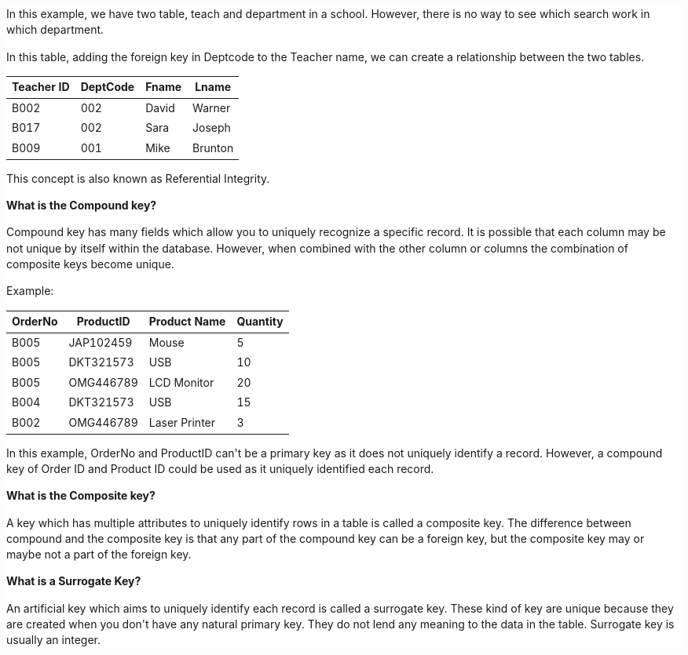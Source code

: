 In this example, we have two table, teach and department in a school. However, there is no way to see which search work in which department.



In this table, adding the foreign key in Deptcode to the Teacher name, we can create a relationship between the two tables.

| Teacher ID | DeptCode | Fname | Lname   |
|------------|----------|-------|---------|
| B002       | 002      | David | Warner  |
| B017       | 002      | Sara  | Joseph  |
| B009       | 001      | Mike  | Brunton |



This concept is also known as Referential Integrity.



**What is the Compound key?**

Compound key has many fields which allow you to uniquely recognize a specific record. It is possible that each column may be not unique by itself within the database. However, when combined with the other column or columns the combination of composite keys become unique.



Example:

| OrderNo | ProductID | Product Name  | Quantity |
|---------|-----------|---------------|----------|
| B005    | JAP102459 | Mouse         | 5        |
| B005    | DKT321573 | USB           | 10       |
| B005    | OMG446789 | LCD Monitor   | 20       |
| B004    | DKT321573 | USB           | 15       |
| B002    | OMG446789 | Laser Printer | 3        |

In this example, OrderNo and ProductID can't be a primary key as it does not uniquely identify a record. However, a compound key of Order ID and Product ID could be used as it uniquely identified each record.



**What is the Composite key?**

A key which has multiple attributes to uniquely identify rows in a table is called a composite key. The difference between compound and the composite key is that any part of the compound key can be a foreign key, but the composite key may or maybe not a part of the foreign key.



**What is a Surrogate Key?**

An artificial key which aims to uniquely identify each record is called a surrogate key. These kind of key are unique because they are created when you don't have any natural primary key. They do not lend any meaning to the data in the table. Surrogate key is usually an integer.
